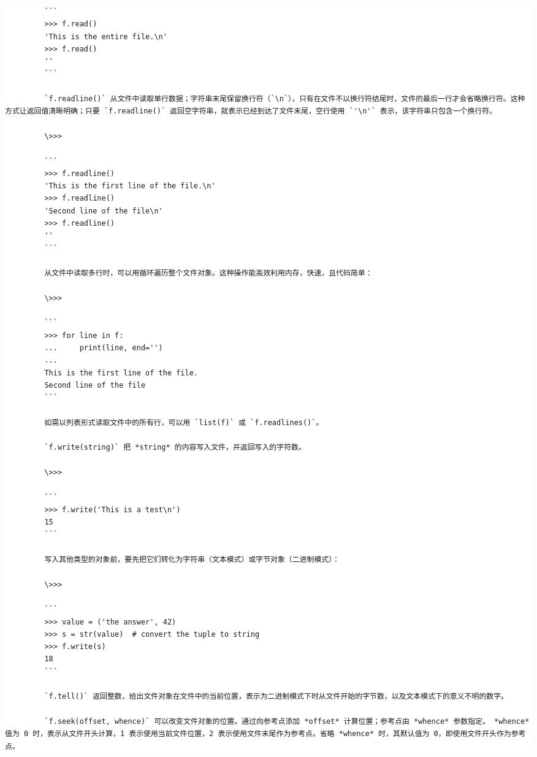              ```
             >>> f.read()
             'This is the entire file.\n'
             >>> f.read()
             ''
             ```

             `f.readline()` 从文件中读取单行数据；字符串末尾保留换行符（`\n`），只有在文件不以换行符结尾时，文件的最后一行才会省略换行符。这种方式让返回值清晰明确；只要 `f.readline()` 返回空字符串，就表示已经到达了文件末尾，空行使用 `'\n'` 表示，该字符串只包含一个换行符。

             \>>>

             ```
             >>> f.readline()
             'This is the first line of the file.\n'
             >>> f.readline()
             'Second line of the file\n'
             >>> f.readline()
             ''
             ```

             从文件中读取多行时，可以用循环遍历整个文件对象。这种操作能高效利用内存，快速，且代码简单：

             \>>>

             ```
             >>> for line in f:
             ...     print(line, end='')
             ...
             This is the first line of the file.
             Second line of the file
             ```

             如需以列表形式读取文件中的所有行，可以用 `list(f)` 或 `f.readlines()`。

             `f.write(string)` 把 *string* 的内容写入文件，并返回写入的字符数。

             \>>>

             ```
             >>> f.write('This is a test\n')
             15
             ```

             写入其他类型的对象前，要先把它们转化为字符串（文本模式）或字节对象（二进制模式）：

             \>>>

             ```
             >>> value = ('the answer', 42)
             >>> s = str(value)  # convert the tuple to string
             >>> f.write(s)
             18
             ```

             `f.tell()` 返回整数，给出文件对象在文件中的当前位置，表示为二进制模式下时从文件开始的字节数，以及文本模式下的意义不明的数字。

             `f.seek(offset, whence)` 可以改变文件对象的位置。通过向参考点添加 *offset* 计算位置；参考点由 *whence* 参数指定。 *whence* 值为 0 时，表示从文件开头计算，1 表示使用当前文件位置，2 表示使用文件末尾作为参考点。省略 *whence* 时，其默认值为 0，即使用文件开头作为参考点。
